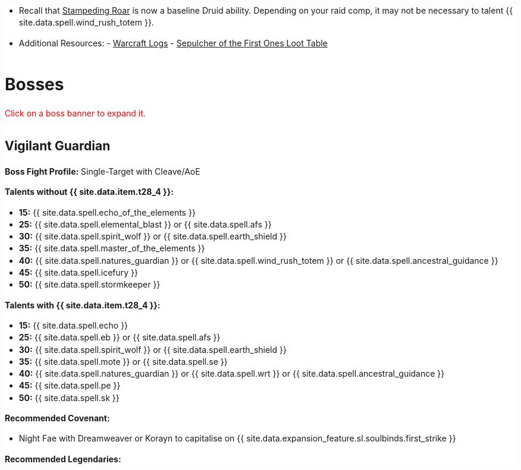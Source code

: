 - Recall that [Stampeding Roar](https://www.wowhead.com/spell=106898/stampeding-roar) is now a baseline Druid ability. Depending on your raid comp, it may not be necessary to talent {{ site.data.spell.wind_rush_totem }}.

- Additional Resources:
       - [Warcraft Logs](https://www.warcraftlogs.com/)
       - [Sepulcher of the First Ones Loot Table](https://www.wowhead.com/guides/sepulcher-of-the-first-ones-raid-loot-item-levels)


# Bosses
<p style="color:red">Click on a boss banner to expand it.</p>

<div class="dungeon-accordion">
<div id="accordion">
<div class="card">
<div class="card-header" id="vigilant_guardian">
<div data-toggle="collapse" data-target="#vigilant_guardian-collapse" aria-expanded="true" aria-controls="vigilant_guardian-collapse" class="raid-header sepulcher_of_the_first_ones1"><h2>Vigilant Guardian</h2></div>
</div>
<div id="vigilant_guardian-collapse" class="collapse" aria-labelledby="vigilant_guardian" data-parent="#accordion">
<div class="card-body" markdown="1">

**Boss Fight Profile:** Single-Target with Cleave/AoE

**Talents without {{ site.data.item.t28_4 }}:**

* **15:** {{ site.data.spell.echo_of_the_elements }}
* **25:** {{ site.data.spell.elemental_blast }} or {{ site.data.spell.afs }}
* **30:** {{ site.data.spell.spirit_wolf }} or {{ site.data.spell.earth_shield }}
* **35:** {{ site.data.spell.master_of_the_elements }}
* **40:** {{ site.data.spell.natures_guardian }} or {{ site.data.spell.wind_rush_totem }} or {{ site.data.spell.ancestral_guidance }}
* **45:** {{ site.data.spell.icefury }}
* **50:** {{ site.data.spell.stormkeeper }}

**Talents with {{ site.data.item.t28_4 }}:**

* **15:** {{ site.data.spell.echo }}       
* **25:** {{ site.data.spell.eb }} or {{ site.data.spell.afs }}
* **30:** {{ site.data.spell.spirit_wolf }} or {{ site.data.spell.earth_shield }}
* **35:** {{ site.data.spell.mote }} or {{ site.data.spell.se }}
* **40:** {{ site.data.spell.natures_guardian }} or {{ site.data.spell.wrt }} or {{ site.data.spell.ancestral_guidance }}
* **45:** {{ site.data.spell.pe }}
* **50:** {{ site.data.spell.sk }}     

**Recommended Covenant:**

* Night Fae with Dreamweaver or Korayn to capitalise on {{ site.data.expansion_feature.sl.soulbinds.first_strike }}

**Recommended Legendaries:**

